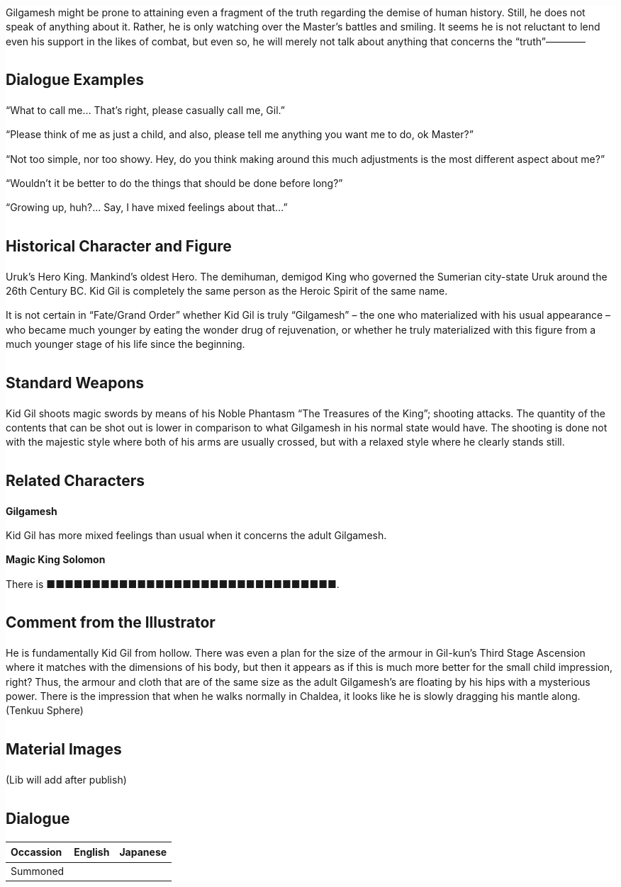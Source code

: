 Gilgamesh might be prone to attaining even a fragment of the truth regarding the demise of human history. Still, he does not speak of anything about it. Rather, he is only watching over the Master’s battles and smiling. It seems he is not reluctant to lend even his support in the likes of combat, but even so, he will merely not talk about anything that concerns the “truth”————

## Dialogue Examples

“What to call me… That’s right, please casually call me, Gil.”

“Please think of me as just a child, and also, please tell me anything you want me to do, ok Master?”

“Not too simple, nor too showy. Hey, do you think making around this much adjustments is the most different aspect about me?”

“Wouldn’t it be better to do the things that should be done before long?”

“Growing up, huh?... Say, I have mixed feelings about that…”

## Historical Character and Figure

Uruk’s Hero King. Mankind’s oldest Hero. The demihuman, demigod King who governed the Sumerian city-state Uruk around the 26th Century BC. Kid Gil is completely the same person as the Heroic Spirit of the same name.

It is not certain in “Fate/Grand Order” whether Kid Gil is truly “Gilgamesh” – the one who materialized with his usual appearance – who became much younger by eating the wonder drug of rejuvenation, or whether he truly materialized with this figure from a much younger stage of his life since the beginning.

## Standard Weapons

Kid Gil shoots magic swords by means of his Noble Phantasm “The Treasures of the King”; shooting attacks. The quantity of the contents that can be shot out is lower in comparison to what Gilgamesh in his normal state would have. The shooting is done not with the majestic style where both of his arms are usually crossed, but with a relaxed style where he clearly stands still.

## Related Characters

**Gilgamesh**

Kid Gil has more mixed feelings than usual when it concerns the adult Gilgamesh.

**Magic King Solomon**

There is ■■■■■■■■■■■■■■■■■■■■■■■■■■■■■■■■.

## Comment from the Illustrator

He is fundamentally Kid Gil from hollow. There was even a plan for the size of the armour in Gil-kun’s Third Stage Ascension where it matches with the dimensions of his body, but then it appears as if this is much more better for the small child impression, right? Thus, the armour and cloth that are of the same size as the adult Gilgamesh’s are floating by his hips with a mysterious power. There is the impression that when he walks normally in Chaldea, it looks like he is slowly dragging his mantle along. (Tenkuu Sphere)

## Material Images

(Lib will add after publish)

## Dialogue

| Occassion | English | Japanese |
|:--------|:--------:|:--------:|
| Summoned |  |  |